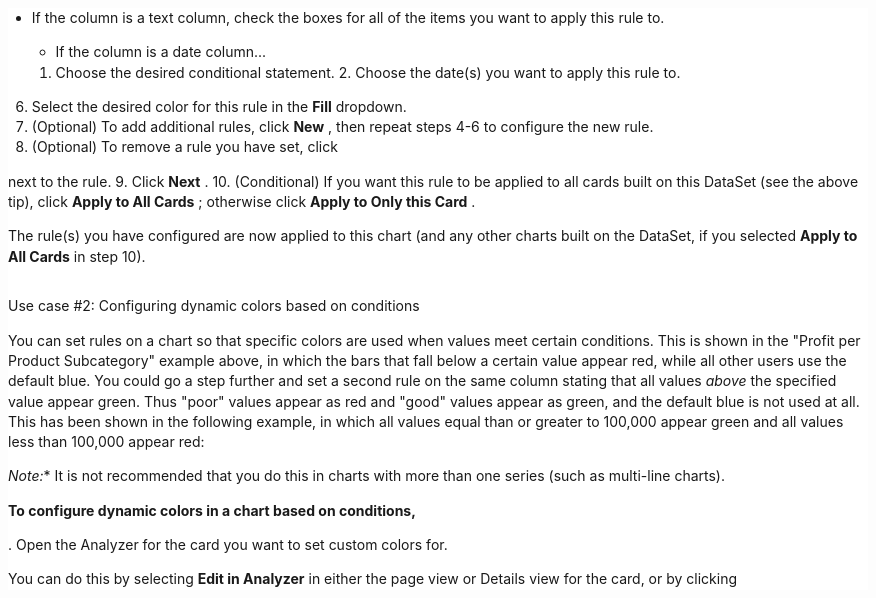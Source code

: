 * If the column is a text column, check the boxes for all of the items you want to apply this rule to.
	* If the column is a date column...

	1. Choose the desired conditional statement.
		2. Choose the date(s) you want to apply this rule to.
6. Select the desired color for this rule in the
 **Fill**
 dropdown.
7. (Optional) To add additional rules, click
 **New**
 , then repeat steps 4-6 to configure the new rule.
8. (Optional) To remove a rule you have set, click

next to the rule.
9. Click
 **Next**
 .
10. (Conditional) If you want this rule to be applied to all cards built on this DataSet (see the above tip), click
 **Apply to All Cards**
 ; otherwise click
 **Apply to Only this Card**
 .

The rule(s) you have configured are now applied to this chart (and any other charts built on the DataSet, if you selected
 **Apply to All Cards**
 in step 10).

##
 Use case #2: Configuring dynamic colors based on conditions

You can set rules on a chart so that specific colors are used when values meet certain conditions. This is shown in the "Profit per Product Subcategory" example above, in which the bars that fall below a certain value appear red, while all other users use the default blue. You could go a step further and set a second rule on the same column stating that all values
 *above*
 the specified value appear green. Thus "poor" values appear as red and "good" values appear as green, and the default blue is not used at all. This has been shown in the following example, in which all values equal than or greater to 100,000 appear green and all values less than 100,000 appear red:

*Note:**
 It is not recommended that you do this in charts with more than one series (such as multi-line charts).


**To configure dynamic colors in a chart based on conditions,**

. Open the Analyzer for the card you want to set custom colors for.


 You can do this by selecting
 **Edit in Analyzer**
 in either the page view or Details view for the card, or by clicking
